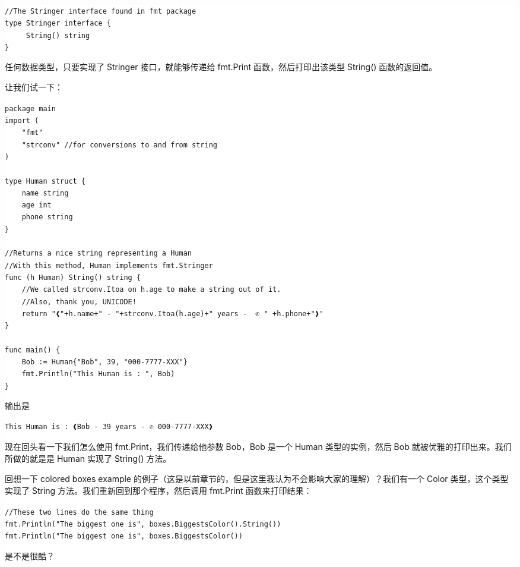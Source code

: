```
//The Stringer interface found in fmt package
type Stringer interface {
     String() string
}
```

任何数据类型，只要实现了 Stringer 接口，就能够传递给 fmt.Print 函数，然后打印出该类型 String() 函数的返回值。

让我们试一下：

```
package main
import (
    "fmt"
    "strconv" //for conversions to and from string
)

type Human struct {
    name string
    age int
    phone string
}

//Returns a nice string representing a Human
//With this method, Human implements fmt.Stringer
func (h Human) String() string {
    //We called strconv.Itoa on h.age to make a string out of it.
    //Also, thank you, UNICODE!
    return "❰"+h.name+" - "+strconv.Itoa(h.age)+" years -  ✆ " +h.phone+"❱"
}

func main() {
    Bob := Human{"Bob", 39, "000-7777-XXX"}
    fmt.Println("This Human is : ", Bob)
}
```

输出是

```
This Human is : ❰Bob - 39 years - ✆ 000-7777-XXX❱
```

现在回头看一下我们怎么使用 fmt.Print，我们传递给他参数 Bob，Bob 是一个 Human 类型的实例，然后 Bob 就被优雅的打印出来。我们所做的就是是 Human 实现了 String() 方法。

回想一下 colored boxes example 的例子（这是以前章节的，但是这里我认为不会影响大家的理解）？我们有一个 Color 类型，这个类型实现了 String 方法。我们重新回到那个程序，然后调用 fmt.Print 函数来打印结果：

```
//These two lines do the same thing
fmt.Println("The biggest one is", boxes.BiggestsColor().String())
fmt.Println("The biggest one is", boxes.BiggestsColor())
```

是不是很酷？
